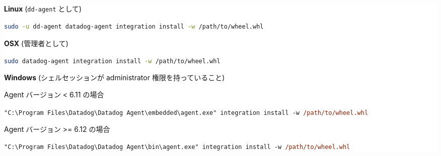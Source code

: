 **Linux** (`dd-agent` として)

```bash
sudo -u dd-agent datadog-agent integration install -w /path/to/wheel.whl
```

**OSX** (管理者として)

```bash
sudo datadog-agent integration install -w /path/to/wheel.whl
```

**Windows** (シェルセッションが administrator 権限を持っていること)

Agent バージョン < 6.11 の場合

```ps
"C:\Program Files\Datadog\Datadog Agent\embedded\agent.exe" integration install -w /path/to/wheel.whl
```

Agent バージョン >= 6.12 の場合

```ps
"C:\Program Files\Datadog\Datadog Agent\bin\agent.exe" integration install -w /path/to/wheel.whl
```

[1]: https://virtualenv.pypa.io/en/stable
[2]: /ja/developers/integrations/python
[3]: https://github.com/DataDog/integrations-extras
[4]: https://github.com/DataDog/integrations-core/tree/master/datadog_checks_dev
[5]: https://docs.datadoghq.com/ja/metrics/agent_metrics_submission/
[6]: https://github.com/DataDog/datadog-agent/blob/6.2.x/docs/dev/checks/python/check_api.md
[7]: https://docs.pytest.org/en/latest
[8]: https://tox.readthedocs.io/en/latest
[9]: https://github.com/DataDog/integrations-core/tree/master/datadog_checks_dev#development
[10]: /ja/developers/integrations/check_references#configuration-file
[11]: /ja/developers/integrations/check_references#manifest-file
[12]: /ja/developers/integrations/check_references#metrics-metadata-file
[13]: /ja/developers/integrations/check_references#service-check-file
[14]: https://packaging.python.org/tutorials/distributing-packages
[15]: https://docs.datadoghq.com/ja/agent/
[16]: https://datadoghq.dev/integrations-core/meta/config-specs/